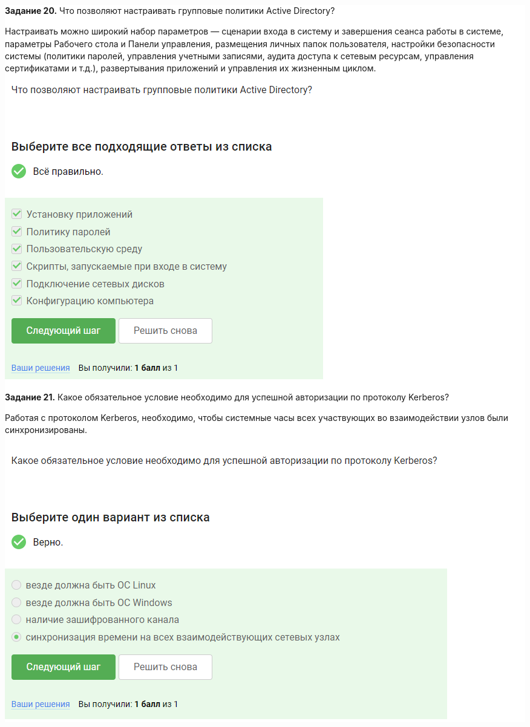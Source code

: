 
**Задание 20.** Что позволяют настраивать групповые политики Active Directory?

Настраивать можно широкий набор параметров — сценарии входа в систему и завершения сеанса работы в системе, параметры Рабочего стола и Панели управления, размещения личных папок пользователя, настройки безопасности системы (политики паролей, управления учетными записями, аудита доступа к сетевым ресурсам, управления сертификатами и т.д.), развертывания приложений и управления их жизненным циклом.

![Возможности настройки групповых политик Active Directory](image/курс26.png)

**Задание 21.** Какоe обязательное условие необходимо для успешной авторизации по протоколу Kerberos?

Работая с протоколом Kerberos, необходимо, чтобы системные часы всех участвующих во взаимодействии узлов были синхронизированы.

![Обязательно условие успешной авторизации по протоколу Kerberos](image/курс27.png)
